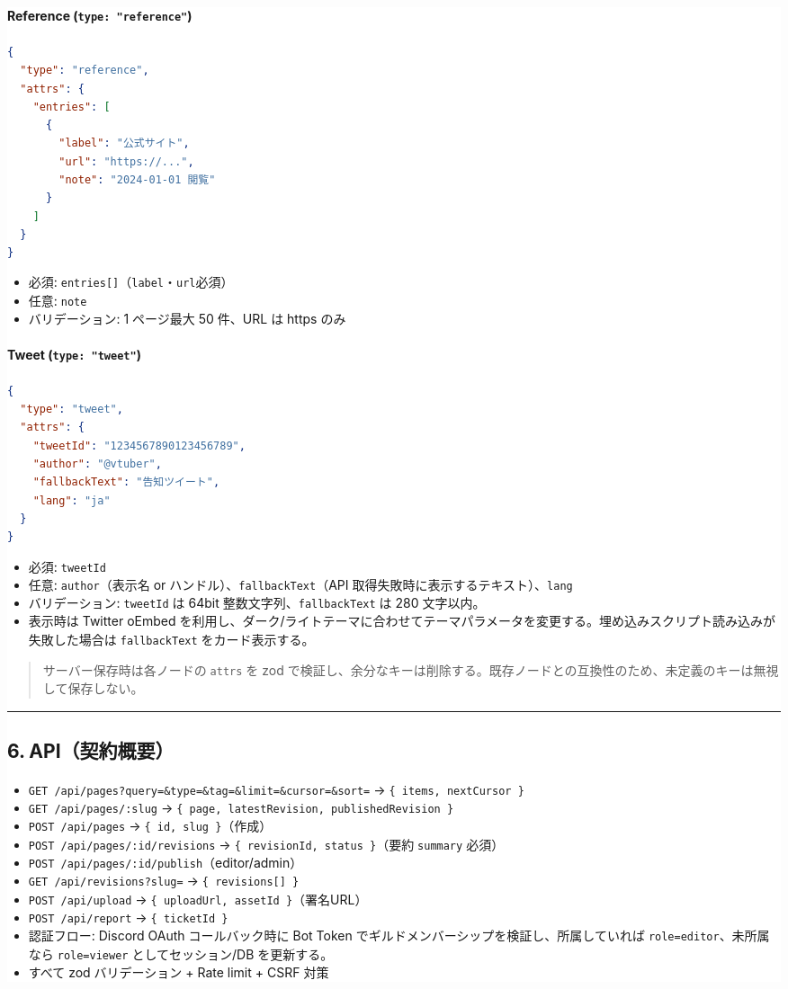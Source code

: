 #### Reference (`type: "reference"`)

```json
{
  "type": "reference",
  "attrs": {
    "entries": [
      {
        "label": "公式サイト",
        "url": "https://...",
        "note": "2024-01-01 閲覧"
      }
    ]
  }
}
```

* 必須: `entries[]`（`label`・`url`必須）
* 任意: `note`
* バリデーション: 1 ページ最大 50 件、URL は https のみ

#### Tweet (`type: "tweet"`)

```json
{
  "type": "tweet",
  "attrs": {
    "tweetId": "1234567890123456789",
    "author": "@vtuber",
    "fallbackText": "告知ツイート",
    "lang": "ja"
  }
}
```

* 必須: `tweetId`
* 任意: `author`（表示名 or ハンドル）、`fallbackText`（API 取得失敗時に表示するテキスト）、`lang`
* バリデーション: `tweetId` は 64bit 整数文字列、`fallbackText` は 280 文字以内。
* 表示時は Twitter oEmbed を利用し、ダーク/ライトテーマに合わせてテーマパラメータを変更する。埋め込みスクリプト読み込みが失敗した場合は `fallbackText` をカード表示する。

> サーバー保存時は各ノードの `attrs` を zod で検証し、余分なキーは削除する。既存ノードとの互換性のため、未定義のキーは無視して保存しない。

---

## 6. API（契約概要）

* `GET /api/pages?query=&type=&tag=&limit=&cursor=&sort=` → `{ items, nextCursor }`
* `GET /api/pages/:slug` → `{ page, latestRevision, publishedRevision }`
* `POST /api/pages` → `{ id, slug }`（作成）
* `POST /api/pages/:id/revisions` → `{ revisionId, status }`（要約 `summary` 必須）
* `POST /api/pages/:id/publish`（editor/admin）
* `GET /api/revisions?slug=` → `{ revisions[] }`
* `POST /api/upload` → `{ uploadUrl, assetId }`（署名URL）
* `POST /api/report` → `{ ticketId }`
* 認証フロー: Discord OAuth コールバック時に Bot Token でギルドメンバーシップを検証し、所属していれば `role=editor`、未所属なら `role=viewer` としてセッション/DB を更新する。
* すべて zod バリデーション + Rate limit + CSRF 対策

